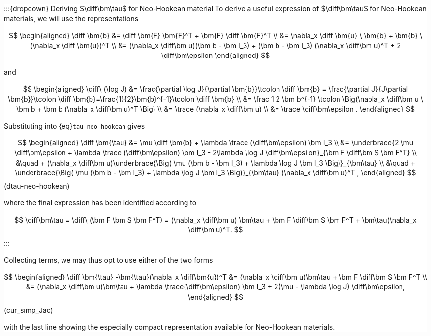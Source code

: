 :::{dropdown} Deriving $\diff\bm\tau$ for Neo-Hookean material
To derive a useful expression of $\diff\bm\tau$ for Neo-Hookean materials, we will use the representations

$$
\begin{aligned}
\diff \bm{b} &= \diff \bm{F} \bm{F}^T + \bm{F} \diff \bm{F}^T \\
&= \nabla_x \diff \bm{u} \ \bm{b} + \bm{b} \ (\nabla_x \diff \bm{u})^T \\
&= (\nabla_x \diff\bm u)(\bm b - \bm I_3) + (\bm b - \bm I_3) (\nabla_x \diff\bm u)^T + 2 \diff\bm\epsilon
\end{aligned}
$$

and

$$
\begin{aligned} \diff\ (\log J) &= \frac{\partial \log J}{\partial \bm{b}}\tcolon \diff \bm{b} = \frac{\partial J}{J\partial \bm{b}}\tcolon \diff \bm{b}=\frac{1}{2}\bm{b}^{-1}\tcolon \diff \bm{b} \\ &= \frac 1 2 \bm b^{-1} \tcolon \Big(\nabla_x \diff\bm u \ \bm b + \bm b (\nabla_x \diff\bm u)^T \Big) \\ &= \trace (\nabla_x \diff\bm u) \\ &= \trace \diff\bm\epsilon . \end{aligned}
$$

Substituting into {eq}`tau-neo-hookean` gives

$$
\begin{aligned}
\diff \bm{\tau} &= \mu \diff \bm{b} + \lambda \trace (\diff\bm\epsilon) \bm I_3 \\
&= \underbrace{2 \mu \diff\bm\epsilon + \lambda \trace (\diff\bm\epsilon) \bm I_3 - 2\lambda \log J \diff\bm\epsilon}_{\bm F \diff\bm S \bm F^T} \\
&\quad + (\nabla_x \diff\bm u)\underbrace{\Big( \mu (\bm b - \bm I_3) + \lambda \log J \bm I_3 \Big)}_{\bm\tau} \\
&\quad + \underbrace{\Big( \mu (\bm b - \bm I_3) + \lambda \log J \bm I_3 \Big)}_{\bm\tau}  (\nabla_x \diff\bm u)^T ,
\end{aligned}
$$ (dtau-neo-hookean)

where the final expression has been identified according to

$$
\diff\bm\tau = \diff\ (\bm F \bm S \bm F^T) = (\nabla_x \diff\bm u) \bm\tau + \bm F \diff\bm S \bm F^T + \bm\tau(\nabla_x \diff\bm u)^T.
$$
:::

Collecting terms, we may thus opt to use either of the two forms

$$
\begin{aligned}
\diff \bm{\tau} -\bm{\tau}(\nabla_x \diff\bm{u})^T &= (\nabla_x \diff\bm u)\bm\tau + \bm F \diff\bm S \bm F^T \\
&= (\nabla_x \diff\bm u)\bm\tau + \lambda \trace(\diff\bm\epsilon) \bm I_3 + 2(\mu - \lambda \log J) \diff\bm\epsilon,
\end{aligned}
$$ (cur_simp_Jac)

with the last line showing the especially compact representation available for Neo-Hookean materials.
